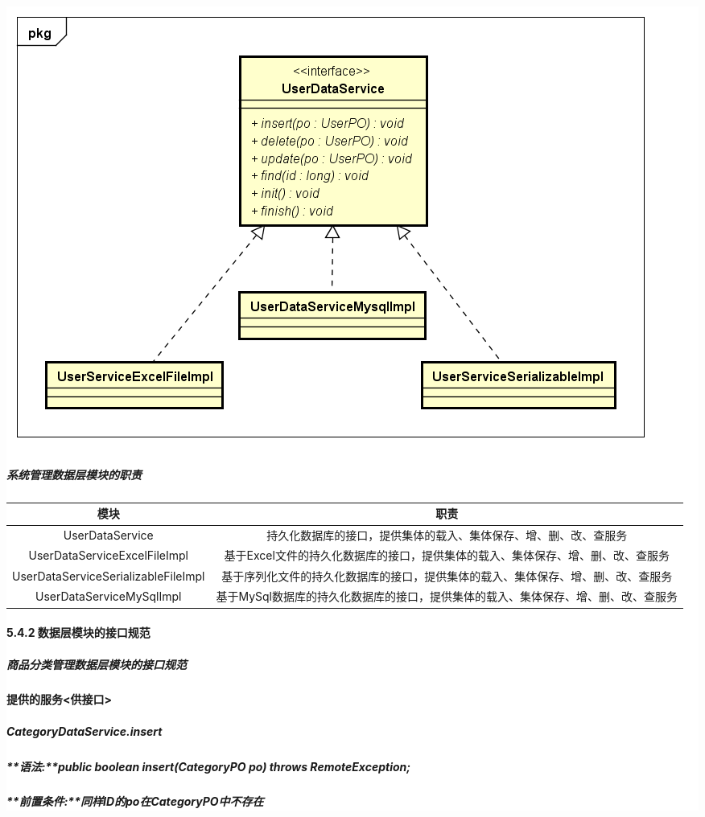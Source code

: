 ![系统管理数据层模块的描述](..\img\系统管理数据层模块的描述.png)

##### 系统管理数据层模块的职责

|                 模块                  |                    职责                    |
| :---------------------------------: | :--------------------------------------: |
|           UserDataService           |     持久化数据库的接口，提供集体的载入、集体保存、增、删、改、查服务     |
|    UserDataServiceExcelFileImpl     | 基于Excel文件的持久化数据库的接口，提供集体的载入、集体保存、增、删、改、查服务 |
| UserDataServiceSerializableFileImpl | 基于序列化文件的持久化数据库的接口，提供集体的载入、集体保存、增、删、改、查服务 |
|      UserDataServiceMySqlImpl       | 基于MySql数据库的持久化数据库的接口，提供集体的载入、集体保存、增、删、改、查服务 |

#### 5.4.2 数据层模块的接口规范

##### 商品分类管理数据层模块的接口规范
**提供的服务<供接口>**

##### CategoryDataService.insert

##### **语法:**public boolean insert(CategoryPO po) throws RemoteException;

##### **前置条件:**同样ID的po在CategoryPO中不存在 
